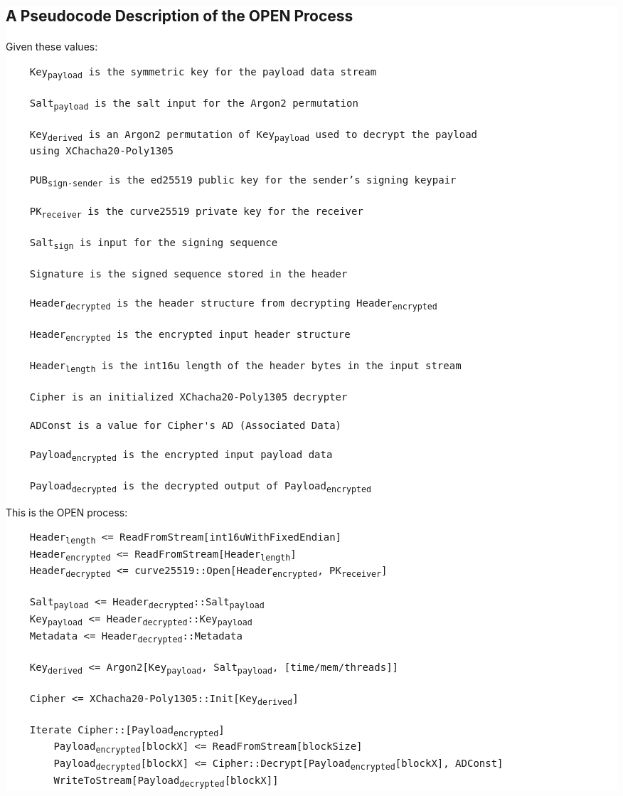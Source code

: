 ## A Pseudocode Description of the **OPEN** Process
Given these values:
<pre>
    Key<sub>payload</sub> is the symmetric key for the payload data stream
    
    Salt<sub>payload</sub> is the salt input for the Argon2 permutation
    
    Key<sub>derived</sub> is an Argon2 permutation of Key<sub>payload</sub> used to decrypt the payload
    using XChacha20-Poly1305
    
    PUB<sub>sign-sender</sub> is the ed25519 public key for the sender’s signing keypair
    
    PK<sub>receiver</sub> is the curve25519 private key for the receiver
    
    Salt<sub>sign</sub> is input for the signing sequence
    
    Signature is the signed sequence stored in the header
    
    Header<sub>decrypted</sub> is the header structure from decrypting Header<sub>encrypted</sub>
    
    Header<sub>encrypted</sub> is the encrypted input header structure
    
    Header<sub>length</sub>	is the int16u length of the header bytes in the input stream
    
    Cipher is an initialized XChacha20-Poly1305 decrypter
    
    ADConst is a value for Cipher's AD (Associated Data)
    
    Payload<sub>encrypted</sub> is the encrypted input payload data
    
    Payload<sub>decrypted</sub> is the decrypted output of Payload<sub>encrypted</sub>
</pre>

This is the OPEN process:
<pre>
    Header<sub>length</sub> <= ReadFromStream[int16uWithFixedEndian]
    Header<sub>encrypted</sub> <= ReadFromStream[Header<sub>length</sub>]
    Header<sub>decrypted</sub> <= curve25519::Open[Header<sub>encrypted</sub>, PK<sub>receiver</sub>]
    
    Salt<sub>payload</sub> <= Header<sub>decrypted</sub>::Salt<sub>payload</sub>
    Key<sub>payload</sub> <= Header<sub>decrypted</sub>::Key<sub>payload</sub>
    Metadata <= Header<sub>decrypted</sub>::Metadata
    
    Key<sub>derived</sub> <= Argon2[Key<sub>payload</sub>, Salt<sub>payload</sub>, [time/mem/threads]]
    
    Cipher <= XChacha20-Poly1305::Init[Key<sub>derived</sub>]
    
    Iterate Cipher::[Payload<sub>encrypted</sub>]
        Payload<sub>encrypted</sub>[blockX] <= ReadFromStream[blockSize]
        Payload<sub>decrypted</sub>[blockX] <= Cipher::Decrypt[Payload<sub>encrypted</sub>[blockX], ADConst]
        WriteToStream[Payload<sub>decrypted</sub>[blockX]]
</pre>
